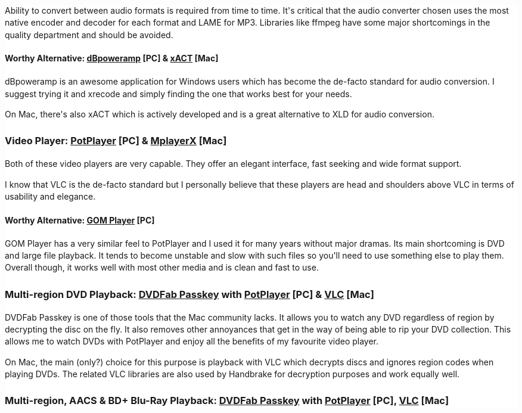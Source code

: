 Ability to convert between audio formats is required from time to time.  It's
critical that the audio converter chosen uses the most native encoder and
decoder for each format and LAME for MP3.  Libraries like ffmpeg have some
major shortcomings in the quality department and should be avoided.

#### Worthy Alternative: [**dBpoweramp**](http://www.dbpoweramp.com/) [PC] & [**xACT**](http://xact.scottcbrown.org/) [Mac] ####

dBpoweramp is an awesome application for Windows users which has become the
de-facto standard for audio conversion.  I suggest trying it and xrecode and
simply finding the one that works best for your needs.

On Mac, there's also xACT which is actively developed and is a great
alternative to XLD for audio conversion.

### Video Player: [**PotPlayer**](http://www.dvbsupport.net/download/index.php?act=category&id=16&sort) [PC] & [**MplayerX**](http://mplayerx.org/) [Mac] ###

Both of these video players are very capable.  They offer an elegant interface,
fast seeking and wide format support.

I know that VLC is the de-facto standard but I personally believe that these
players are head and shoulders above VLC in terms of usability and elegance.

#### Worthy Alternative: [**GOM Player**](http://player.gomlab.com/eng/) [PC] ####

GOM Player has a very similar feel to PotPlayer and I used it for many years
without major dramas.  Its main shortcoming is DVD and large file playback.
It tends to become unstable and slow with such files so you'll need to use
something else to play them.  Overall though, it works well with most other
media and is clean and fast to use.

### Multi-region DVD Playback: [**DVDFab Passkey**](http://www.dvdfab.com/download.htm) with [**PotPlayer**](http://www.dvbsupport.net/download/index.php?act=category&id=16&sort) [PC] & [**VLC**](http://www.videolan.org/) [Mac] ###

DVDFab Passkey is one of those tools that the Mac community lacks.  It allows
you to watch any DVD regardless of region by decrypting the disc on the fly.
It also removes other annoyances that get in the way of being able to rip your
DVD collection.  This allows me to watch DVDs with PotPlayer and enjoy all the
benefits of my favourite video player.

On Mac, the main (only?) choice for this purpose is playback with VLC which
decrypts discs and ignores region codes when playing DVDs.  The related VLC
libraries are also used by Handbrake for decryption purposes and work equally
well.

### Multi-region, AACS & BD+ Blu-Ray Playback: [**DVDFab Passkey**](http://www.dvdfab.com/download.htm) with [**PotPlayer**](http://www.dvbsupport.net/download/index.php?act=category&id=16&sort) [PC], [**VLC**](http://www.videolan.org/) [Mac] ###
